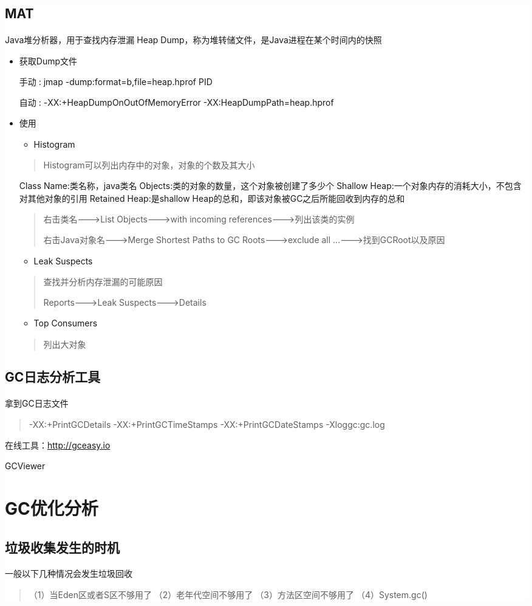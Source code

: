 ## MAT 

Java堆分析器，用于查找内存泄漏
Heap Dump，称为堆转储文件，是Java进程在某个时间内的快照 

* 获取Dump文件 

  手动 :  jmap -dump:format=b,file=heap.hprof PID

  自动 :  -XX:+HeapDumpOnOutOfMemoryError -XX:HeapDumpPath=heap.hprof 

* 使用 

  * Histogram 

  > Histogram可以列出内存中的对象，对象的个数及其大小 

  Class Name:类名称，java类名
  Objects:类的对象的数量，这个对象被创建了多少个
  Shallow Heap:一个对象内存的消耗大小，不包含对其他对象的引用
  Retained Heap:是shallow Heap的总和，即该对象被GC之后所能回收到内存的总和 

  > 右击类名--->List Objects--->with incoming references--->列出该类的实例 
  >
  > 右击Java对象名--->Merge Shortest Paths to GC Roots--->exclude all ...--->找到GCRoot以及原因 

  * Leak Suspects 

  > 查找并分析内存泄漏的可能原因 
  >
  > Reports--->Leak Suspects--->Details 

  * Top Consumers 

  > 列出大对象 



## GC日志分析工具 

拿到GC日志文件 

> -XX:+PrintGCDetails -XX:+PrintGCTimeStamps -XX:+PrintGCDateStamps  -Xloggc:gc.log 

在线工具：http://gceasy.io 

GCViewer 



# GC优化分析

## 垃圾收集发生的时机  

一般以下几种情况会发生垃圾回收 

> （1）当Eden区或者S区不够用了
> （2）老年代空间不够用了
> （3）方法区空间不够用了
> （4）System.gc()  
